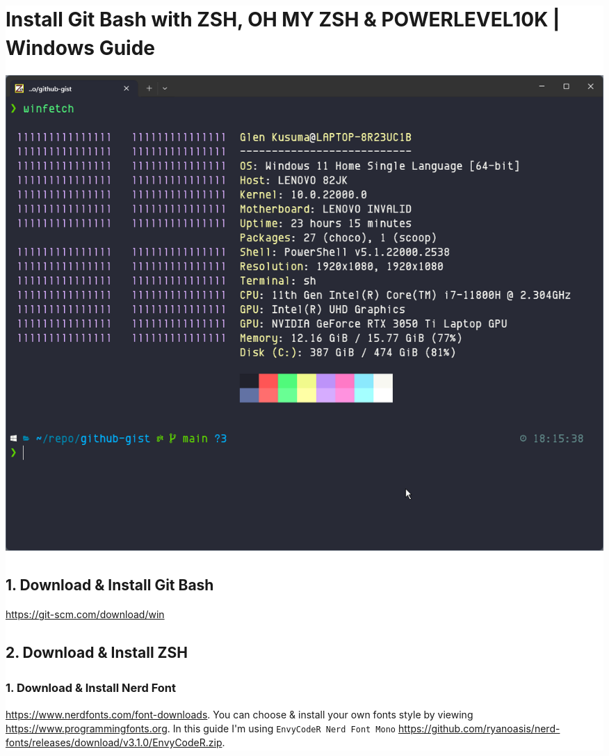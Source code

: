 # Install Git Bash with ZSH, OH MY ZSH & POWERLEVEL10K | Windows Guide

![Winfetch Windows Terminal](winfetch.png)

## 1. Download & Install Git Bash

<https://git-scm.com/download/win>

## 2. Download & Install ZSH

### 1. Download & Install Nerd Font

<https://www.nerdfonts.com/font-downloads>. You can choose & install your own fonts style by viewing <https://www.programmingfonts.org>. In this guide I'm using `EnvyCodeR Nerd Font Mono` <https://github.com/ryanoasis/nerd-fonts/releases/download/v3.1.0/EnvyCodeR.zip>.
